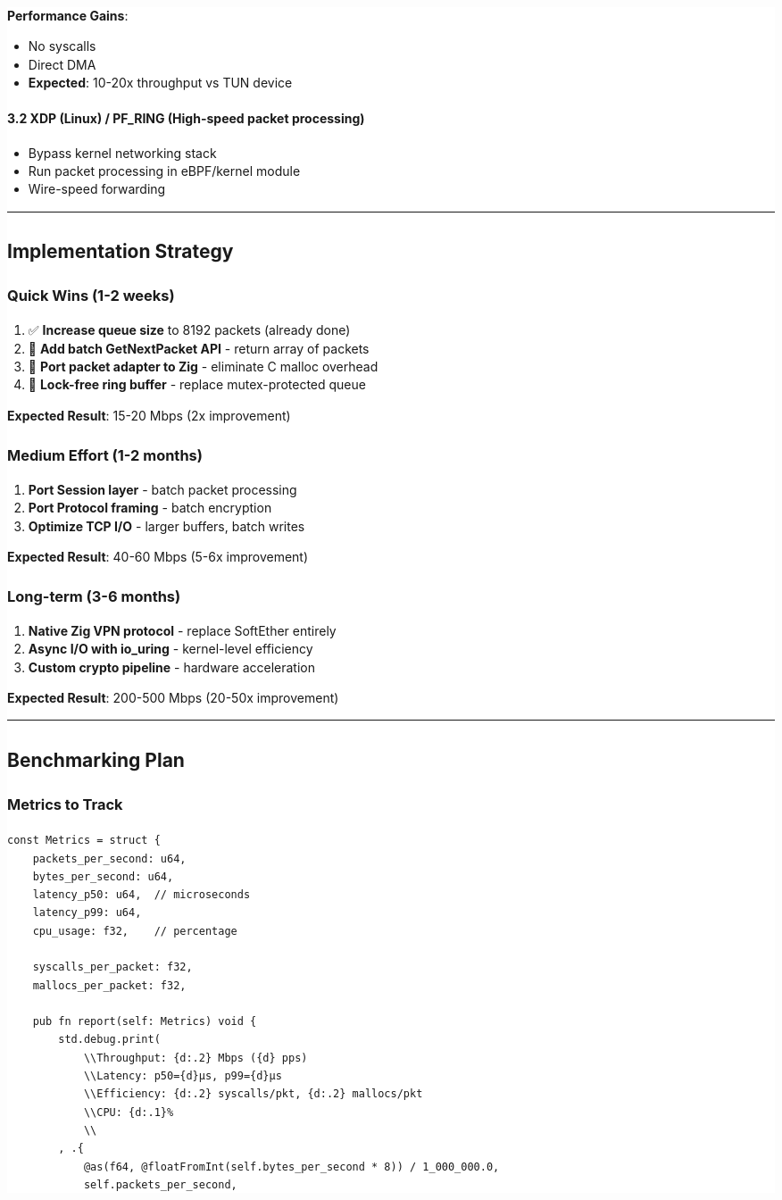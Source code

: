**Performance Gains**:
- No syscalls
- Direct DMA
- **Expected**: 10-20x throughput vs TUN device

#### 3.2 XDP (Linux) / PF_RING (High-speed packet processing)
- Bypass kernel networking stack
- Run packet processing in eBPF/kernel module
- Wire-speed forwarding

---

## Implementation Strategy

### Quick Wins (1-2 weeks)
1. ✅ **Increase queue size** to 8192 packets (already done)
2. 🔄 **Add batch GetNextPacket API** - return array of packets
3. 🔄 **Port packet adapter to Zig** - eliminate C malloc overhead
4. 🔄 **Lock-free ring buffer** - replace mutex-protected queue

**Expected Result**: 15-20 Mbps (2x improvement)

### Medium Effort (1-2 months)
1. **Port Session layer** - batch packet processing
2. **Port Protocol framing** - batch encryption
3. **Optimize TCP I/O** - larger buffers, batch writes

**Expected Result**: 40-60 Mbps (5-6x improvement)

### Long-term (3-6 months)
1. **Native Zig VPN protocol** - replace SoftEther entirely
2. **Async I/O with io_uring** - kernel-level efficiency
3. **Custom crypto pipeline** - hardware acceleration

**Expected Result**: 200-500 Mbps (20-50x improvement)

---

## Benchmarking Plan

### Metrics to Track
```zig
const Metrics = struct {
    packets_per_second: u64,
    bytes_per_second: u64,
    latency_p50: u64,  // microseconds
    latency_p99: u64,
    cpu_usage: f32,    // percentage
    
    syscalls_per_packet: f32,
    mallocs_per_packet: f32,
    
    pub fn report(self: Metrics) void {
        std.debug.print(
            \\Throughput: {d:.2} Mbps ({d} pps)
            \\Latency: p50={d}µs, p99={d}µs
            \\Efficiency: {d:.2} syscalls/pkt, {d:.2} mallocs/pkt
            \\CPU: {d:.1}%
            \\
        , .{
            @as(f64, @floatFromInt(self.bytes_per_second * 8)) / 1_000_000.0,
            self.packets_per_second,
```